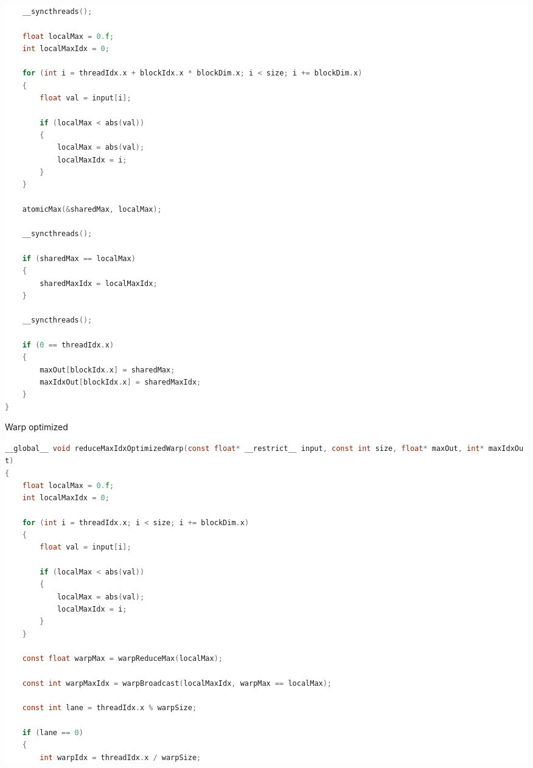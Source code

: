 ```c
    __syncthreads();
  
    float localMax = 0.f;
    int localMaxIdx = 0;
  
    for (int i = threadIdx.x + blockIdx.x * blockDim.x; i < size; i += blockDim.x)
    {
        float val = input[i];
  
        if (localMax < abs(val))
        {
            localMax = abs(val);
            localMaxIdx = i;
        }
    }
  
    atomicMax(&sharedMax, localMax);
  
    __syncthreads();
  
    if (sharedMax == localMax)
    {
        sharedMaxIdx = localMaxIdx;
    }
  
    __syncthreads();
  
    if (0 == threadIdx.x)
    {
        maxOut[blockIdx.x] = sharedMax;
        maxIdxOut[blockIdx.x] = sharedMaxIdx;
    }
}
```

Warp optimized

```c
__global__ void reduceMaxIdxOptimizedWarp(const float* __restrict__ input, const int size, float* maxOut, int* maxIdxOut)
{
    float localMax = 0.f;
    int localMaxIdx = 0;
  
    for (int i = threadIdx.x; i < size; i += blockDim.x)
    {
        float val = input[i];
  
        if (localMax < abs(val))
        {
            localMax = abs(val);
            localMaxIdx = i;
        }
    }
  
    const float warpMax = warpReduceMax(localMax);
  
    const int warpMaxIdx = warpBroadcast(localMaxIdx, warpMax == localMax);
  
    const int lane = threadIdx.x % warpSize;
  
    if (lane == 0)
    {
        int warpIdx = threadIdx.x / warpSize;
```